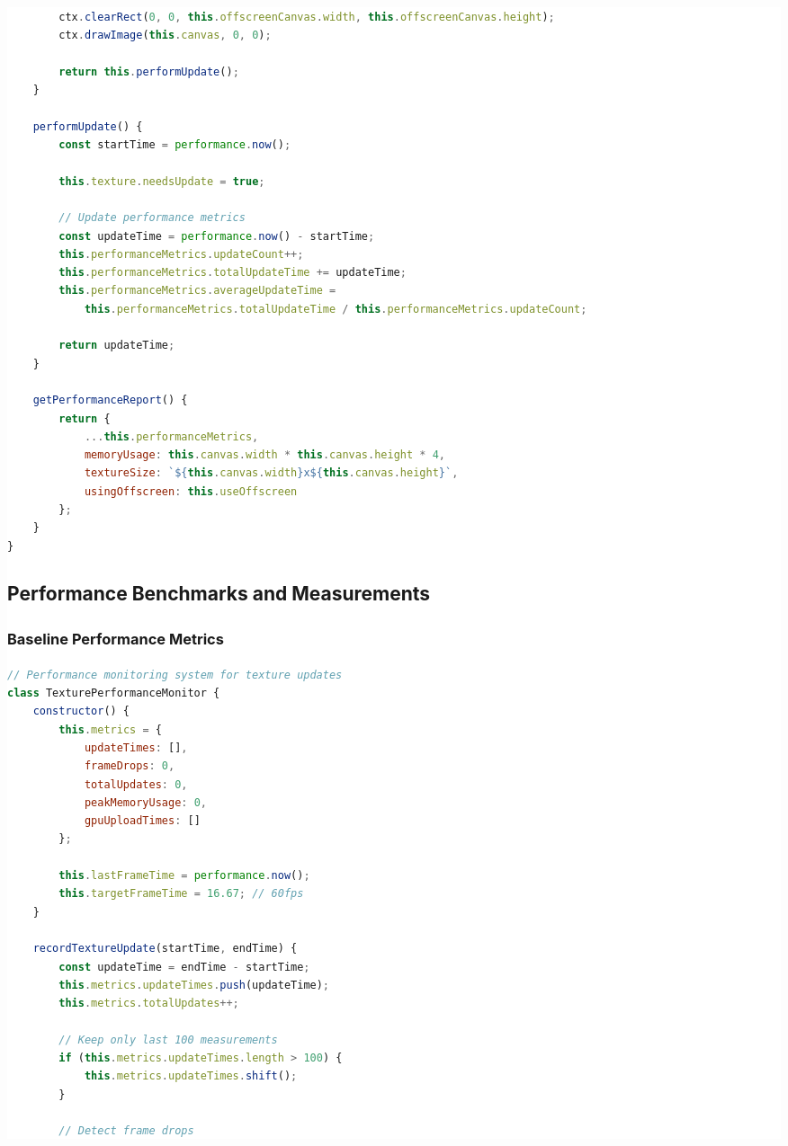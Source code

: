 ```javascript
        ctx.clearRect(0, 0, this.offscreenCanvas.width, this.offscreenCanvas.height);
        ctx.drawImage(this.canvas, 0, 0);
        
        return this.performUpdate();
    }
    
    performUpdate() {
        const startTime = performance.now();
        
        this.texture.needsUpdate = true;
        
        // Update performance metrics
        const updateTime = performance.now() - startTime;
        this.performanceMetrics.updateCount++;
        this.performanceMetrics.totalUpdateTime += updateTime;
        this.performanceMetrics.averageUpdateTime = 
            this.performanceMetrics.totalUpdateTime / this.performanceMetrics.updateCount;
        
        return updateTime;
    }
    
    getPerformanceReport() {
        return {
            ...this.performanceMetrics,
            memoryUsage: this.canvas.width * this.canvas.height * 4,
            textureSize: `${this.canvas.width}x${this.canvas.height}`,
            usingOffscreen: this.useOffscreen
        };
    }
}
```

## Performance Benchmarks and Measurements

### Baseline Performance Metrics

```javascript
// Performance monitoring system for texture updates
class TexturePerformanceMonitor {
    constructor() {
        this.metrics = {
            updateTimes: [],
            frameDrops: 0,
            totalUpdates: 0,
            peakMemoryUsage: 0,
            gpuUploadTimes: []
        };
        
        this.lastFrameTime = performance.now();
        this.targetFrameTime = 16.67; // 60fps
    }
    
    recordTextureUpdate(startTime, endTime) {
        const updateTime = endTime - startTime;
        this.metrics.updateTimes.push(updateTime);
        this.metrics.totalUpdates++;
        
        // Keep only last 100 measurements
        if (this.metrics.updateTimes.length > 100) {
            this.metrics.updateTimes.shift();
        }
        
        // Detect frame drops
```